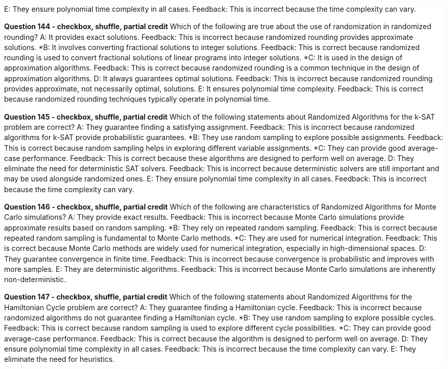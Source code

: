 E: They ensure polynomial time complexity in all cases.
Feedback: This is incorrect because the time complexity can vary.

**Question 144 - checkbox, shuffle, partial credit**
Which of the following are true about the use of randomization in randomized rounding?
A: It provides exact solutions.
Feedback: This is incorrect because randomized rounding provides approximate solutions.
*B: It involves converting fractional solutions to integer solutions.
Feedback: This is correct because randomized rounding is used to convert fractional solutions of linear programs into integer solutions.
*C: It is used in the design of approximation algorithms.
Feedback: This is correct because randomized rounding is a common technique in the design of approximation algorithms.
D: It always guarantees optimal solutions.
Feedback: This is incorrect because randomized rounding provides approximate, not necessarily optimal, solutions.
E: It ensures polynomial time complexity.
Feedback: This is correct because randomized rounding techniques typically operate in polynomial time.

**Question 145 - checkbox, shuffle, partial credit**
Which of the following statements about Randomized Algorithms for the k-SAT problem are correct?
A: They guarantee finding a satisfying assignment.
Feedback: This is incorrect because randomized algorithms for k-SAT provide probabilistic guarantees.
*B: They use random sampling to explore possible assignments.
Feedback: This is correct because random sampling helps in exploring different variable assignments.
*C: They can provide good average-case performance.
Feedback: This is correct because these algorithms are designed to perform well on average.
D: They eliminate the need for deterministic SAT solvers.
Feedback: This is incorrect because deterministic solvers are still important and may be used alongside randomized ones.
E: They ensure polynomial time complexity in all cases.
Feedback: This is incorrect because the time complexity can vary.

**Question 146 - checkbox, shuffle, partial credit**
Which of the following are characteristics of Randomized Algorithms for Monte Carlo simulations?
A: They provide exact results.
Feedback: This is incorrect because Monte Carlo simulations provide approximate results based on random sampling.
*B: They rely on repeated random sampling.
Feedback: This is correct because repeated random sampling is fundamental to Monte Carlo methods.
*C: They are used for numerical integration.
Feedback: This is correct because Monte Carlo methods are widely used for numerical integration, especially in high-dimensional spaces.
D: They guarantee convergence in finite time.
Feedback: This is incorrect because convergence is probabilistic and improves with more samples.
E: They are deterministic algorithms.
Feedback: This is incorrect because Monte Carlo simulations are inherently non-deterministic.

**Question 147 - checkbox, shuffle, partial credit**
Which of the following statements about Randomized Algorithms for the Hamiltonian Cycle problem are correct?
A: They guarantee finding a Hamiltonian cycle.
Feedback: This is incorrect because randomized algorithms do not guarantee finding a Hamiltonian cycle.
*B: They use random sampling to explore possible cycles.
Feedback: This is correct because random sampling is used to explore different cycle possibilities.
*C: They can provide good average-case performance.
Feedback: This is correct because the algorithm is designed to perform well on average.
D: They ensure polynomial time complexity in all cases.
Feedback: This is incorrect because the time complexity can vary.
E: They eliminate the need for heuristics.